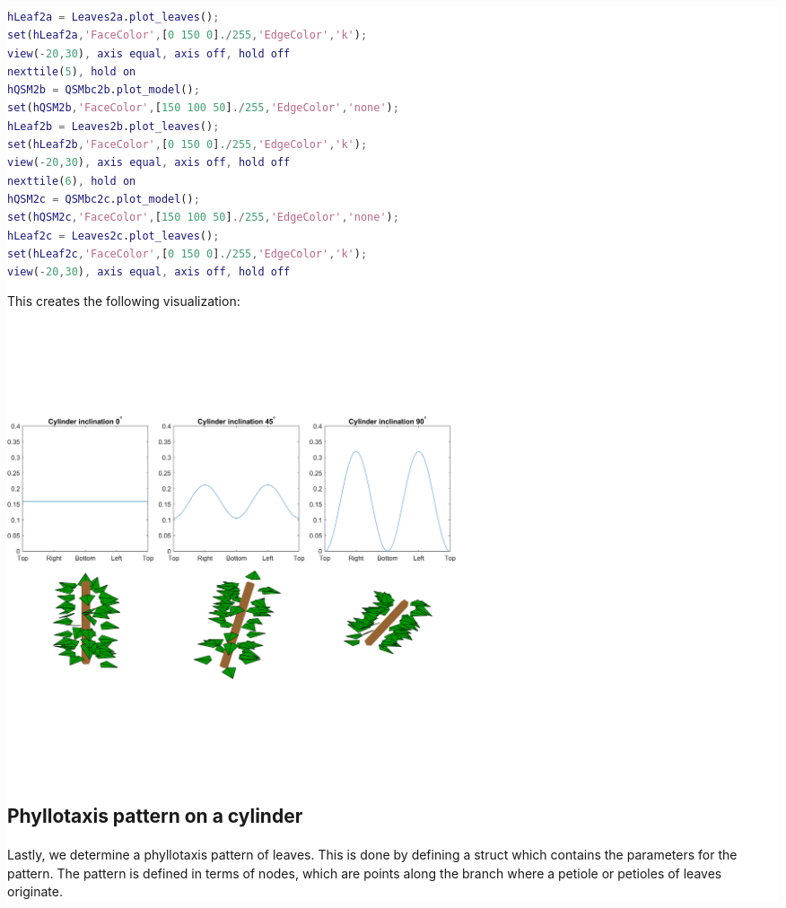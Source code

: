 ```matlab
hLeaf2a = Leaves2a.plot_leaves();
set(hLeaf2a,'FaceColor',[0 150 0]./255,'EdgeColor','k');
view(-20,30), axis equal, axis off, hold off
nexttile(5), hold on
hQSM2b = QSMbc2b.plot_model();
set(hQSM2b,'FaceColor',[150 100 50]./255,'EdgeColor','none');
hLeaf2b = Leaves2b.plot_leaves();
set(hLeaf2b,'FaceColor',[0 150 0]./255,'EdgeColor','k');
view(-20,30), axis equal, axis off, hold off
nexttile(6), hold on
hQSM2c = QSMbc2c.plot_model();
set(hQSM2c,'FaceColor',[150 100 50]./255,'EdgeColor','none');
hLeaf2c = Leaves2c.plot_leaves();
set(hLeaf2c,'FaceColor',[0 150 0]./255,'EdgeColor','k');
view(-20,30), axis equal, axis off, hold off
```

This creates the following visualization:

<img src="/assets/images/tutorials/petiole-direction-and-phyllotaxis-tutorial/leaf-cylinder-petiole-dir.png" width="500" height="500" />

## Phyllotaxis pattern on a cylinder

Lastly, we determine a phyllotaxis pattern of leaves. This is done by defining a struct which contains the parameters for the pattern. The pattern is defined in terms of nodes, which are points along the branch where a petiole or petioles of leaves originate. 
